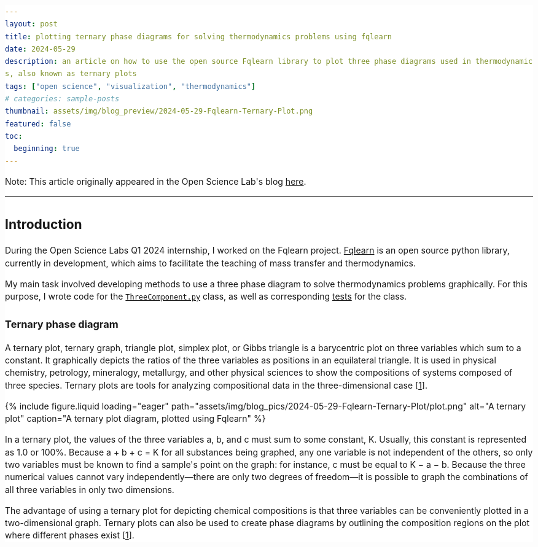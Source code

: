 ```yaml
---
layout: post
title: plotting ternary phase diagrams for solving thermodynamics problems using fqlearn
date: 2024-05-29
description: an article on how to use the open source Fqlearn library to plot three phase diagrams used in thermodynamics, also known as ternary plots
tags: ["open science", "visualization", "thermodynamics"]
# categories: sample-posts
thumbnail: assets/img/blog_preview/2024-05-29-Fqlearn-Ternary-Plot.png
featured: false
toc:
  beginning: true
---
```


Note: This article originally appeared in the Open Science Lab's blog [here](https://opensciencelabs.org/blog/fqlearn-ternary-plot/).
<hr/>

## Introduction

During the Open Science Labs Q1 2024 internship, I worked on the Fqlearn project. [Fqlearn](https://github.com/osl-pocs/fqlearn) is an open source python library, currently in development, which aims to facilitate the teaching of mass transfer and thermodynamics.

My main task involved developing methods to use a three phase diagram to solve thermodynamics problems graphically. For this purpose, I wrote code for the [`ThreeComponent.py`](https://github.com/osl-pocs/fqlearn/blob/main/src/fqlearn/ThreeComponent.py) class, as well as corresponding [tests](https://github.com/osl-pocs/fqlearn/blob/main/tests/test_three_component.py) for the class.

### Ternary phase diagram

A ternary plot, ternary graph, triangle plot, simplex plot, or Gibbs triangle is a barycentric plot on three variables which sum to a constant. It graphically depicts the ratios of the three variables as positions in an equilateral triangle. It is used in physical chemistry, petrology, mineralogy, metallurgy, and other physical sciences to show the compositions of systems composed of three species. Ternary plots are tools for analyzing compositional data in the three-dimensional case [[1](https://en.wikipedia.org/wiki/Ternary_plot)].

{% include figure.liquid loading="eager" path="assets/img/blog_pics/2024-05-29-Fqlearn-Ternary-Plot/plot.png" alt="A ternary plot" caption="A ternary plot diagram, plotted using Fqlearn" %}

In a ternary plot, the values of the three variables a, b, and c must sum to some constant, K. Usually, this constant is represented as 1.0 or 100%. Because a + b + c = K for all substances being graphed, any one variable is not independent of the others, so only two variables must be known to find a sample's point on the graph: for instance, c must be equal to K − a − b. Because the three numerical values cannot vary independently—there are only two degrees of freedom—it is possible to graph the combinations of all three variables in only two dimensions.

The advantage of using a ternary plot for depicting chemical compositions is that three variables can be conveniently plotted in a two-dimensional graph. Ternary plots can also be used to create phase diagrams by outlining the composition regions on the plot where different phases exist [[1](https://en.wikipedia.org/wiki/Ternary_plot)]. 
